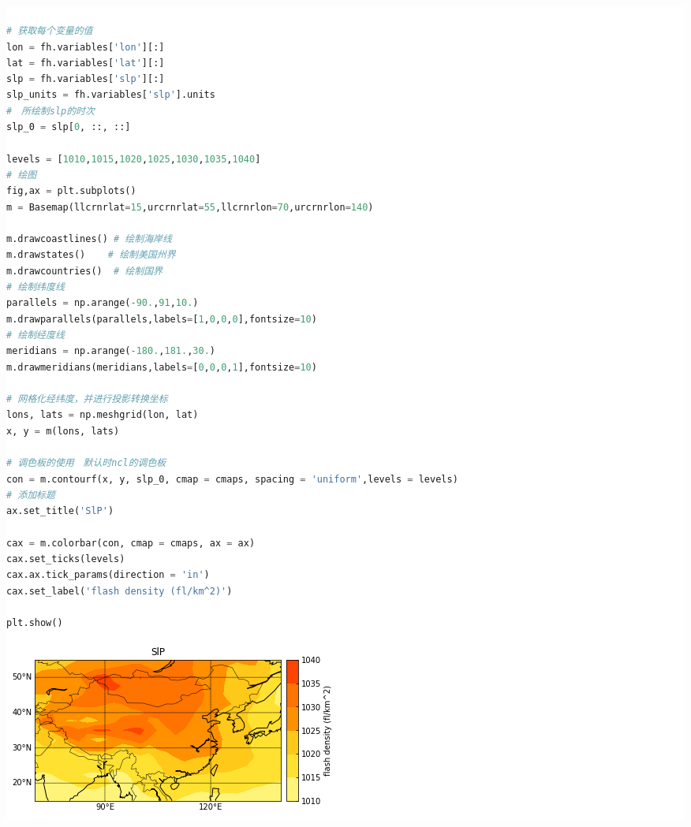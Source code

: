 ```python

# 获取每个变量的值
lon = fh.variables['lon'][:]
lat = fh.variables['lat'][:]
slp = fh.variables['slp'][:]
slp_units = fh.variables['slp'].units
#　所绘制slp的时次
slp_0 = slp[0, ::, ::]

levels = [1010,1015,1020,1025,1030,1035,1040]
# 绘图
fig,ax = plt.subplots()
m = Basemap(llcrnrlat=15,urcrnrlat=55,llcrnrlon=70,urcrnrlon=140)

m.drawcoastlines() # 绘制海岸线
m.drawstates()    # 绘制美国州界
m.drawcountries()  # 绘制国界
# 绘制纬度线
parallels = np.arange(-90.,91,10.)
m.drawparallels(parallels,labels=[1,0,0,0],fontsize=10)
# 绘制经度线
meridians = np.arange(-180.,181.,30.)
m.drawmeridians(meridians,labels=[0,0,0,1],fontsize=10)

# 网格化经纬度，并进行投影转换坐标            
lons, lats = np.meshgrid(lon, lat)
x, y = m(lons, lats)

# 调色板的使用　默认时ncl的调色板
con = m.contourf(x, y, slp_0, cmap = cmaps, spacing = 'uniform',levels = levels)
# 添加标题
ax.set_title('SlP')

cax = m.colorbar(con, cmap = cmaps, ax = ax)
cax.set_ticks(levels)
cax.ax.tick_params(direction = 'in')
cax.set_label('flash density (fl/km^2)')

plt.show()

```


![png](output_4_0.png)
